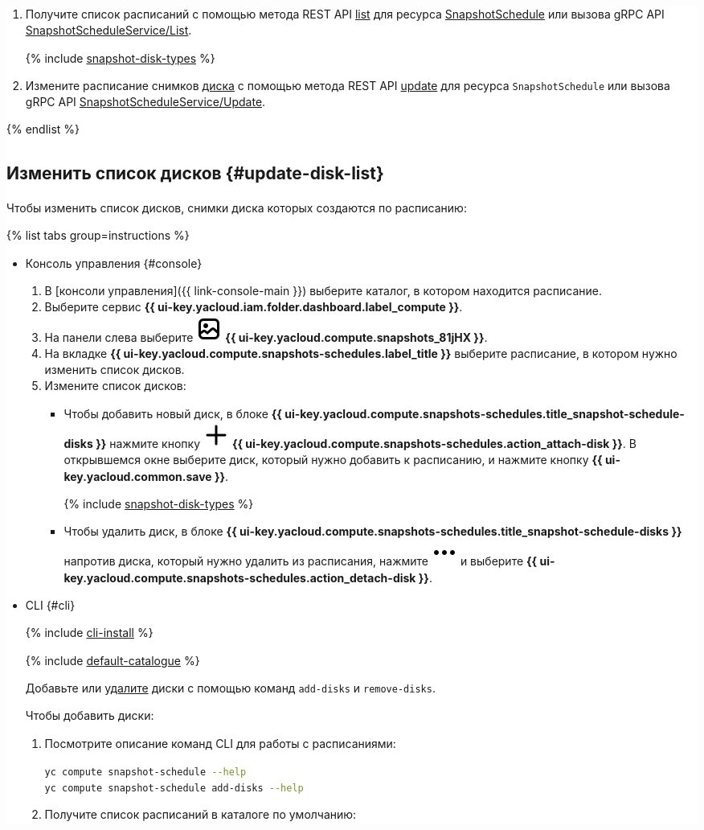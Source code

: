   1. Получите список расписаний с помощью метода REST API [list](../../api-ref/SnapshotSchedule/list.md) для ресурса [SnapshotSchedule](../../api-ref/SnapshotSchedule/index.md) или вызова gRPC API [SnapshotScheduleService/List](../../api-ref/grpc/SnapshotSchedule/list.md).

     {% include [snapshot-disk-types](../../../_includes/compute/snapshot-disk-types.md) %}

  1. Измените расписание снимков [диска](../../concepts/disk.md) с помощью метода REST API [update](../../api-ref/SnapshotSchedule/update.md) для ресурса `SnapshotSchedule` или вызова gRPC API [SnapshotScheduleService/Update](../../api-ref/grpc/SnapshotSchedule/update.md).

{% endlist %}

## Изменить список дисков {#update-disk-list}

Чтобы изменить список дисков, снимки диска которых создаются по расписанию:

{% list tabs group=instructions %}

- Консоль управления {#console}

  1. В [консоли управления]({{ link-console-main }}) выберите каталог, в котором находится расписание.
  1. Выберите сервис **{{ ui-key.yacloud.iam.folder.dashboard.label_compute }}**.
  1. На панели слева выберите ![image](../../../_assets/console-icons/picture.svg) **{{ ui-key.yacloud.compute.snapshots_81jHX }}**.
  1. На вкладке **{{ ui-key.yacloud.compute.snapshots-schedules.label_title }}** выберите расписание, в котором нужно изменить список дисков.
  1. Измените список дисков:
     * Чтобы добавить новый диск, в блоке **{{ ui-key.yacloud.compute.snapshots-schedules.title_snapshot-schedule-disks }}** нажмите кнопку ![image](../../../_assets/console-icons/plus.svg) **{{ ui-key.yacloud.compute.snapshots-schedules.action_attach-disk }}**. В открывшемся окне выберите диск, который нужно добавить к расписанию, и нажмите кнопку **{{ ui-key.yacloud.common.save }}**.

       {% include [snapshot-disk-types](../../../_includes/compute/snapshot-disk-types.md) %}

     * Чтобы удалить диск, в блоке **{{ ui-key.yacloud.compute.snapshots-schedules.title_snapshot-schedule-disks }}** напротив диска, который нужно удалить из расписания, нажмите ![image](../../../_assets/console-icons/ellipsis.svg) и выберите **{{ ui-key.yacloud.compute.snapshots-schedules.action_detach-disk }}**.

- CLI {#cli}

  {% include [cli-install](../../../_includes/cli-install.md) %}

  {% include [default-catalogue](../../../_includes/default-catalogue.md) %}

  Добавьте или [удалите](#remove) диски с помощью команд `add-disks` и `remove-disks`.

  Чтобы добавить диски:
  1. Посмотрите описание команд CLI для работы с расписаниями:

     ```bash
     yc compute snapshot-schedule --help
     yc compute snapshot-schedule add-disks --help
     ```

  1. Получите список расписаний в каталоге по умолчанию:
